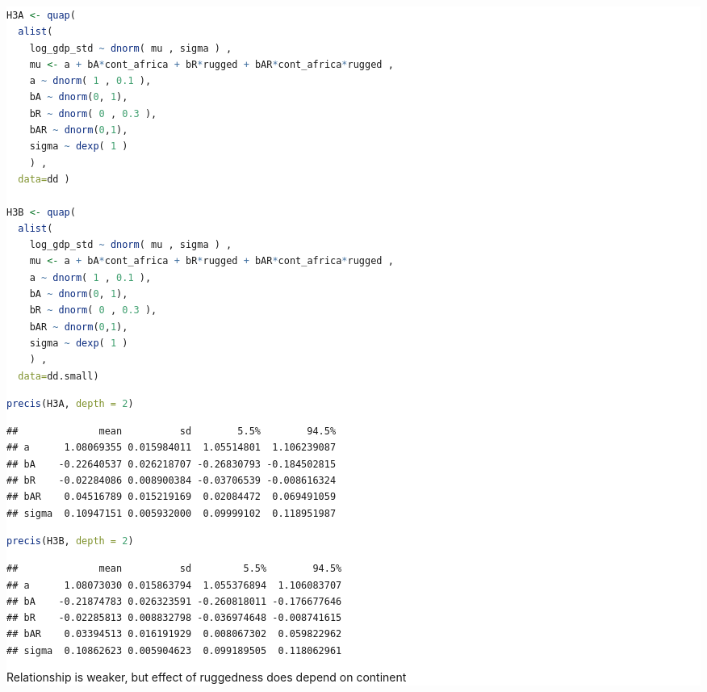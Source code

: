 
```r
H3A <- quap(
  alist(
    log_gdp_std ~ dnorm( mu , sigma ) ,
    mu <- a + bA*cont_africa + bR*rugged + bAR*cont_africa*rugged ,
    a ~ dnorm( 1 , 0.1 ),
    bA ~ dnorm(0, 1),
    bR ~ dnorm( 0 , 0.3 ),
    bAR ~ dnorm(0,1),
    sigma ~ dexp( 1 )
    ) ,
  data=dd )

H3B <- quap(
  alist(
    log_gdp_std ~ dnorm( mu , sigma ) ,
    mu <- a + bA*cont_africa + bR*rugged + bAR*cont_africa*rugged ,
    a ~ dnorm( 1 , 0.1 ),
    bA ~ dnorm(0, 1),
    bR ~ dnorm( 0 , 0.3 ),
    bAR ~ dnorm(0,1),
    sigma ~ dexp( 1 )
    ) ,
  data=dd.small)
```


```r
precis(H3A, depth = 2)
```

```
##              mean          sd        5.5%        94.5%
## a      1.08069355 0.015984011  1.05514801  1.106239087
## bA    -0.22640537 0.026218707 -0.26830793 -0.184502815
## bR    -0.02284086 0.008900384 -0.03706539 -0.008616324
## bAR    0.04516789 0.015219169  0.02084472  0.069491059
## sigma  0.10947151 0.005932000  0.09999102  0.118951987
```

```r
precis(H3B, depth = 2)
```

```
##              mean          sd         5.5%        94.5%
## a      1.08073030 0.015863794  1.055376894  1.106083707
## bA    -0.21874783 0.026323591 -0.260818011 -0.176677646
## bR    -0.02285813 0.008832798 -0.036974648 -0.008741615
## bAR    0.03394513 0.016191929  0.008067302  0.059822962
## sigma  0.10862623 0.005904623  0.099189505  0.118062961
```


Relationship is weaker, but effect of ruggedness does depend on continent
